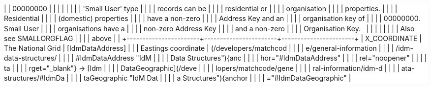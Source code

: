|                       | 00000000              |                       |
|                       |                       |                       |
|                       | \'Small User\' type   |                       |
|                       | records can be        |                       |
|                       | residential or        |                       |
|                       | organisation          |                       |
|                       | properties.           |                       |
|                       | Residential           |                       |
|                       | (domestic) properties |                       |
|                       | have a non-zero       |                       |
|                       | Address Key and an    |                       |
|                       | organisation key of   |                       |
|                       | 00000000. Small User  |                       |
|                       | organisations have a  |                       |
|                       | non-zero Address Key  |                       |
|                       | and a non-zero        |                       |
|                       | Organisation Key.     |                       |
|                       |                       |                       |
|                       | Also see SMALLORGFLAG |                       |
|                       | above                 |                       |
+-----------------------+-----------------------+-----------------------+
| X_COORDINATE          | The National Grid     | [IdmDataAddress]      |
|                       | Eastings coordinate   | (/developers/matchcod |
|                       |                       | e/general-information |
|                       |                       | /idm-data-structures/ |
|                       |                       | #IdmDataAddress "IdM  |
|                       |                       | Data Structures"){anc |
|                       |                       | hor="#IdmDataAddress" |
|                       |                       | rel="noopener"        |
|                       |                       | ta                    |
|                       |                       | rget="_blank"} → [Idm |
|                       |                       | DataGeographic](/deve |
|                       |                       | lopers/matchcode/gene |
|                       |                       | ral-information/idm-d |
|                       |                       | ata-structures/#IdmDa |
|                       |                       | taGeographic "IdM Dat |
|                       |                       | a Structures"){anchor |
|                       |                       | ="#IdmDataGeographic" |